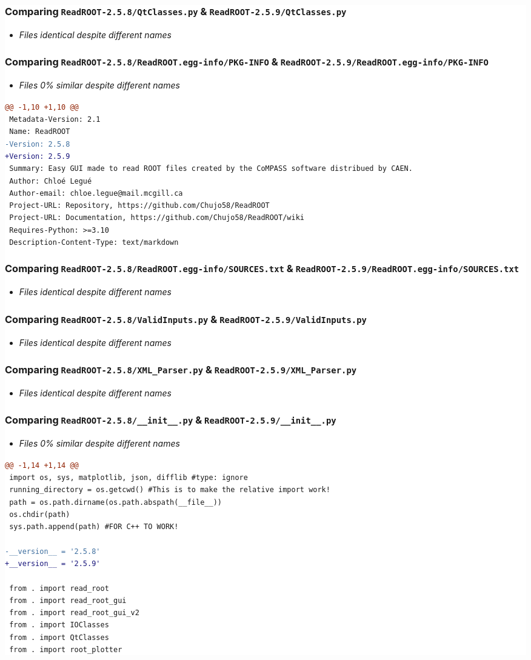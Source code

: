 ### Comparing `ReadROOT-2.5.8/QtClasses.py` & `ReadROOT-2.5.9/QtClasses.py`

 * *Files identical despite different names*

### Comparing `ReadROOT-2.5.8/ReadROOT.egg-info/PKG-INFO` & `ReadROOT-2.5.9/ReadROOT.egg-info/PKG-INFO`

 * *Files 0% similar despite different names*

```diff
@@ -1,10 +1,10 @@
 Metadata-Version: 2.1
 Name: ReadROOT
-Version: 2.5.8
+Version: 2.5.9
 Summary: Easy GUI made to read ROOT files created by the CoMPASS software distribued by CAEN.
 Author: Chloé Legué
 Author-email: chloe.legue@mail.mcgill.ca
 Project-URL: Repository, https://github.com/Chujo58/ReadROOT
 Project-URL: Documentation, https://github.com/Chujo58/ReadROOT/wiki
 Requires-Python: >=3.10
 Description-Content-Type: text/markdown
```

### Comparing `ReadROOT-2.5.8/ReadROOT.egg-info/SOURCES.txt` & `ReadROOT-2.5.9/ReadROOT.egg-info/SOURCES.txt`

 * *Files identical despite different names*

### Comparing `ReadROOT-2.5.8/ValidInputs.py` & `ReadROOT-2.5.9/ValidInputs.py`

 * *Files identical despite different names*

### Comparing `ReadROOT-2.5.8/XML_Parser.py` & `ReadROOT-2.5.9/XML_Parser.py`

 * *Files identical despite different names*

### Comparing `ReadROOT-2.5.8/__init__.py` & `ReadROOT-2.5.9/__init__.py`

 * *Files 0% similar despite different names*

```diff
@@ -1,14 +1,14 @@
 import os, sys, matplotlib, json, difflib #type: ignore
 running_directory = os.getcwd() #This is to make the relative import work!
 path = os.path.dirname(os.path.abspath(__file__))
 os.chdir(path)
 sys.path.append(path) #FOR C++ TO WORK!
 
-__version__ = '2.5.8'
+__version__ = '2.5.9'
 
 from . import read_root
 from . import read_root_gui
 from . import read_root_gui_v2
 from . import IOClasses
 from . import QtClasses
 from . import root_plotter
```
